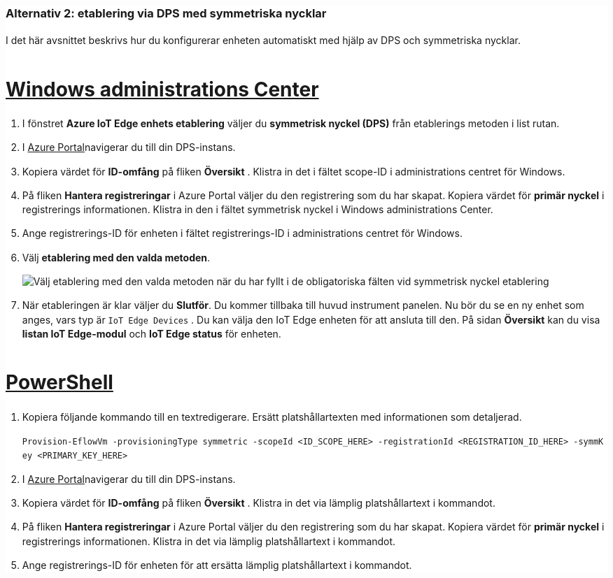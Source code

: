 ### <a name="option-2-provisioning-via-dps-using-symmetric-keys"></a>Alternativ 2: etablering via DPS med symmetriska nycklar

I det här avsnittet beskrivs hur du konfigurerar enheten automatiskt med hjälp av DPS och symmetriska nycklar.

# <a name="windows-admin-center"></a>[Windows administrations Center](#tab/windowsadmincenter)

1. I fönstret **Azure IoT Edge enhets etablering** väljer du **symmetrisk nyckel (DPS)** från etablerings metoden i list rutan.

1. I [Azure Portal](https://ms.portal.azure.com/)navigerar du till din DPS-instans.

1. Kopiera värdet för **ID-omfång** på fliken **Översikt** . Klistra in det i fältet scope-ID i administrations centret för Windows.

1. På fliken **Hantera registreringar** i Azure Portal väljer du den registrering som du har skapat. Kopiera värdet för **primär nyckel** i registrerings informationen. Klistra in den i fältet symmetrisk nyckel i Windows administrations Center.

1. Ange registrerings-ID för enheten i fältet registrerings-ID i administrations centret för Windows.

1. Välj **etablering med den valda metoden**.

   ![Välj etablering med den valda metoden när du har fyllt i de obligatoriska fälten vid symmetrisk nyckel etablering](./media/how-to-install-iot-edge-on-windows/provisioning-with-selected-method-symmetric-key.png)

1. När etableringen är klar väljer du **Slutför**. Du kommer tillbaka till huvud instrument panelen. Nu bör du se en ny enhet som anges, vars typ är `IoT Edge Devices` . Du kan välja den IoT Edge enheten för att ansluta till den. På sidan **Översikt** kan du visa **listan IoT Edge-modul** och **IoT Edge status** för enheten.

# <a name="powershell"></a>[PowerShell](#tab/powershell)

1. Kopiera följande kommando till en textredigerare. Ersätt platshållartexten med informationen som detaljerad.

   ```azurepowershell-interactive
   Provision-EflowVm -provisioningType symmetric -scopeId <ID_SCOPE_HERE> -registrationId <REGISTRATION_ID_HERE> -symmKey <PRIMARY_KEY_HERE>
   ```

1. I [Azure Portal](https://ms.portal.azure.com/)navigerar du till din DPS-instans.

1. Kopiera värdet för **ID-omfång** på fliken **Översikt** . Klistra in det via lämplig platshållartext i kommandot.

1. På fliken **Hantera registreringar** i Azure Portal väljer du den registrering som du har skapat. Kopiera värdet för **primär nyckel** i registrerings informationen. Klistra in det via lämplig platshållartext i kommandot.

1. Ange registrerings-ID för enheten för att ersätta lämplig platshållartext i kommandot.

